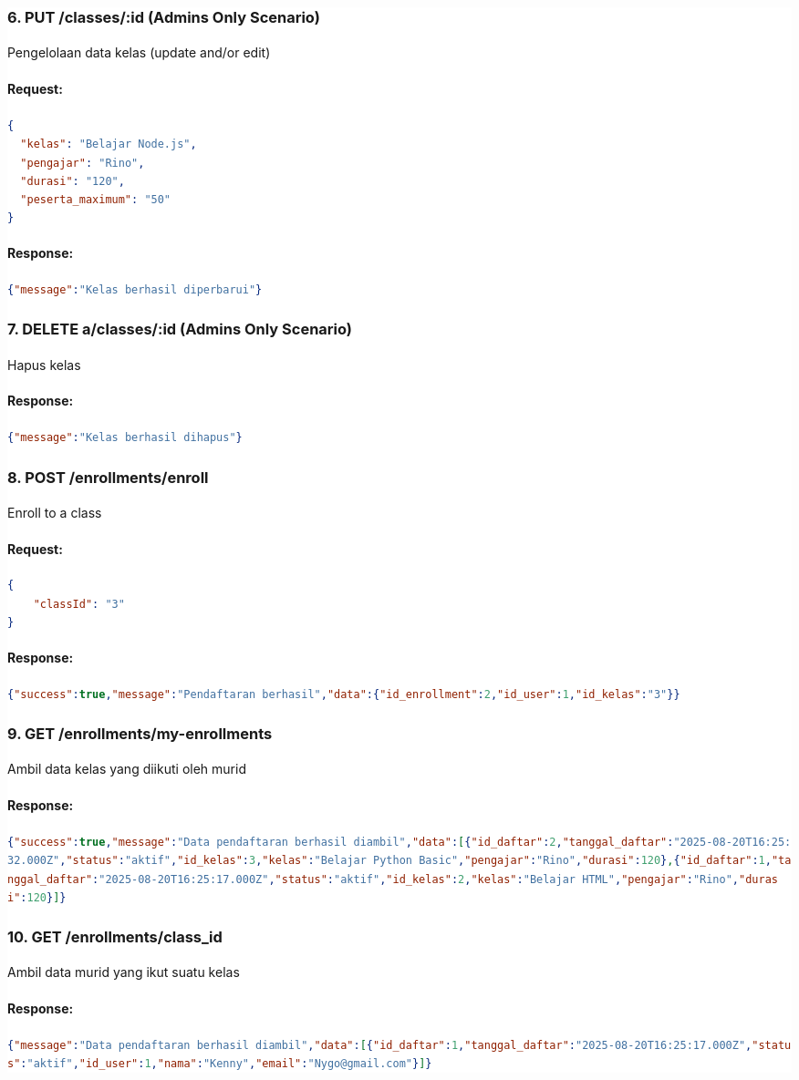 ### 6. PUT /classes/:id (Admins Only Scenario)
Pengelolaan data kelas (update and/or edit)
#### Request:
```json
{
  "kelas": "Belajar Node.js",
  "pengajar": "Rino",
  "durasi": "120",
  "peserta_maximum": "50"
}
```
#### Response:
```json
{"message":"Kelas berhasil diperbarui"}
```

### 7. DELETE a/classes/:id (Admins Only Scenario)
Hapus kelas
#### Response:
```json
{"message":"Kelas berhasil dihapus"}
```

### 8. POST /enrollments/enroll
Enroll to a class
#### Request:
```json
{
    "classId": "3"
}
```
#### Response:
```json
{"success":true,"message":"Pendaftaran berhasil","data":{"id_enrollment":2,"id_user":1,"id_kelas":"3"}}
```

### 9. GET /enrollments/my-enrollments
Ambil data kelas yang diikuti oleh murid
#### Response:
```json
{"success":true,"message":"Data pendaftaran berhasil diambil","data":[{"id_daftar":2,"tanggal_daftar":"2025-08-20T16:25:32.000Z","status":"aktif","id_kelas":3,"kelas":"Belajar Python Basic","pengajar":"Rino","durasi":120},{"id_daftar":1,"tanggal_daftar":"2025-08-20T16:25:17.000Z","status":"aktif","id_kelas":2,"kelas":"Belajar HTML","pengajar":"Rino","durasi":120}]}
```

### 10. GET /enrollments/class_id
Ambil data murid yang ikut suatu kelas
#### Response:
```json
{"message":"Data pendaftaran berhasil diambil","data":[{"id_daftar":1,"tanggal_daftar":"2025-08-20T16:25:17.000Z","status":"aktif","id_user":1,"nama":"Kenny","email":"Nygo@gmail.com"}]}
```
